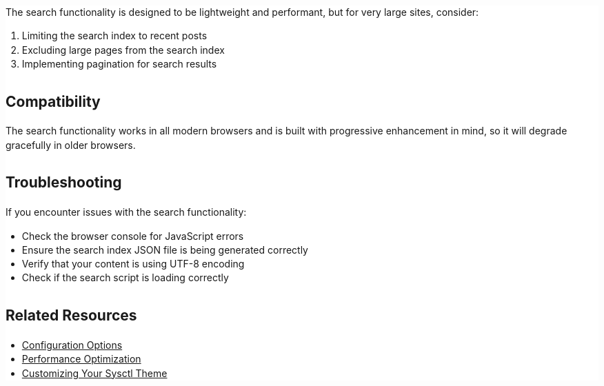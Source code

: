 The search functionality is designed to be lightweight and performant, but for very large sites, consider:

1. Limiting the search index to recent posts
2. Excluding large pages from the search index
3. Implementing pagination for search results

## Compatibility

The search functionality works in all modern browsers and is built with progressive enhancement in mind, so it will degrade gracefully in older browsers.

## Troubleshooting

If you encounter issues with the search functionality:

- Check the browser console for JavaScript errors
- Ensure the search index JSON file is being generated correctly
- Verify that your content is using UTF-8 encoding
- Check if the search script is loading correctly

## Related Resources

- [Configuration Options](/docs/configuration/)
- [Performance Optimization](/docs/performance/)
- [Customizing Your Sysctl Theme](/docs/customization/)